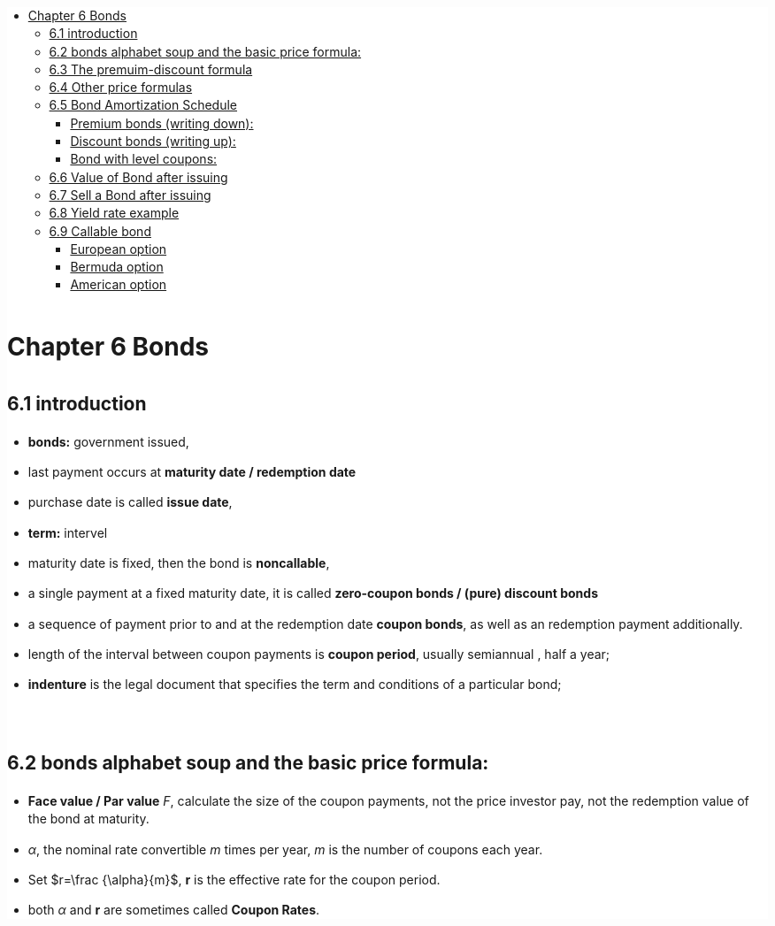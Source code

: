 

- [Chapter 6 Bonds](#chapter-6-bonds)
	- [6.1 introduction](#61-introduction)
	- [6.2 bonds alphabet soup and the basic price formula:](#62-bonds-alphabet-soup-and-the-basic-price-formula)
	- [6.3 The premuim-discount formula](#63-the-premuim-discount-formula)
	- [6.4 Other price formulas](#64-other-price-formulas)
	- [6.5 Bond Amortization Schedule](#65-bond-amortization-schedule)
		- [Premium bonds (writing down):](#premium-bonds-writing-down)
		- [Discount bonds (writing up):](#discount-bonds-writing-up)
		- [Bond with level coupons:](#bond-with-level-coupons)
	- [6.6 Value of Bond after issuing](#66-value-of-bond-after-issuing)
	- [6.7 Sell a Bond after issuing](#67-sell-a-bond-after-issuing)
	- [6.8 Yield rate example](#68-yield-rate-example)
	- [6.9 Callable bond](#69-callable-bond)
		- [European option](#european-option)
		- [Bermuda option](#bermuda-option)
		- [American option](#american-option)


# Chapter 6 Bonds

## 6.1 introduction
* **bonds:** government issued,
* last payment occurs at **maturity date / redemption date**
* purchase date is called **issue date**,
* **term:** intervel

* maturity date is fixed, then the bond is **noncallable**,

* a single payment at a fixed maturity date, it is called **zero-coupon bonds / (pure) discount bonds**

* a sequence of payment prior to and at the redemption date **coupon bonds**, as well as an redemption payment additionally.

* length of the interval between coupon payments is **coupon period**, usually semiannual , half a year;

* **indenture** is the legal document that specifies the term and conditions of a particular bond;     
<br/>

## 6.2 bonds alphabet soup and the basic price formula:
* **Face value / Par value** $F$, calculate the size of the coupon payments, not the price investor pay, not the redemption value of the bond at maturity.

* $\alpha$, the nominal rate convertible $m$ times per year, $m$ is the number of coupons each year.

* Set $r=\frac {\alpha}{m}$, **r** is the effective rate for the coupon period.

* both $\alpha$ and **r**  are sometimes called **Coupon Rates**.
